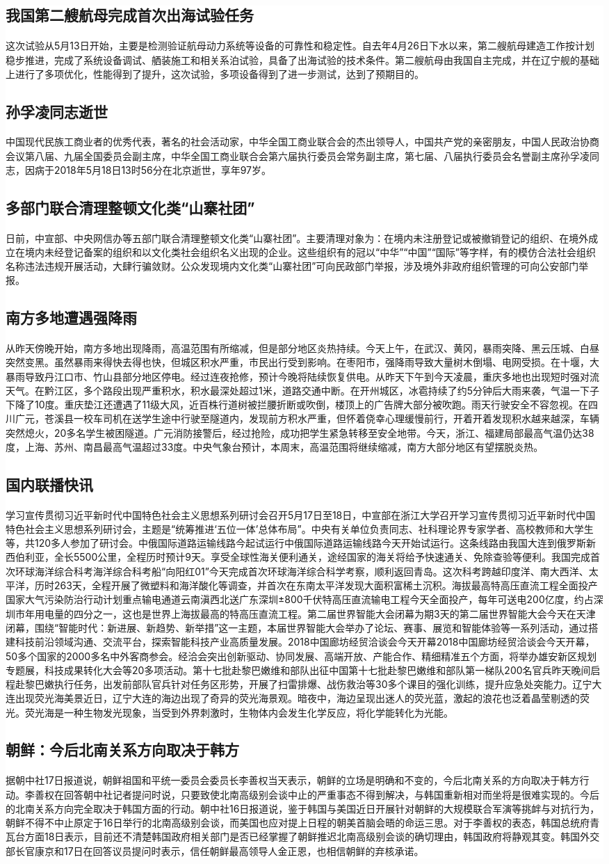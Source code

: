 
## 我国第二艘航母完成首次出海试验任务


这次试验从5月13日开始，主要是检测验证航母动力系统等设备的可靠性和稳定性。自去年4月26日下水以来，第二艘航母建造工作按计划稳步推进，完成了系统设备调试、舾装施工和相关系泊试验，具备了出海试验的技术条件。第二艘航母由我国自主完成，并在辽宁舰的基础上进行了多项优化，性能得到了提升，这次试验，多项设备得到了进一步测试，达到了预期目的。


## 孙孚凌同志逝世


中国现代民族工商业者的优秀代表，著名的社会活动家，中华全国工商业联合会的杰出领导人，中国共产党的亲密朋友，中国人民政治协商会议第八届、九届全国委员会副主席，中华全国工商业联合会第六届执行委员会常务副主席，第七届、八届执行委员会名誉副主席孙孚凌同志，因病于2018年5月18日13时56分在北京逝世，享年97岁。


## 多部门联合清理整顿文化类“山寨社团”


日前，中宣部、中央网信办等五部门联合清理整顿文化类“山寨社团”。主要清理对象为：在境内未注册登记或被撤销登记的组织、在境外成立在境内未经登记备案的组织和以文化类社会组织名义出现的企业。这些组织有的冠以“中华”“中国”“国际”等字样，有的模仿合法社会组织名称违法违规开展活动，大肆行骗敛财。公众发现境内文化类“山寨社团”可向民政部门举报，涉及境外非政府组织管理的可向公安部门举报。


## 南方多地遭遇强降雨


从昨天傍晚开始，南方多地出现降雨，高温范围有所缩减，但是部分地区炎热持续。今天上午，在武汉、黄冈，暴雨突降、黑云压城、白昼突然变黑。虽然暴雨来得快去得也快，但城区积水严重，市民出行受到影响。在枣阳市，强降雨导致大量树木倒塌、电网受损。在十堰，大暴雨导致丹江口市、竹山县部分地区停电。经过连夜抢修，预计今晚将陆续恢复供电。从昨天下午到今天凌晨，重庆多地也出现短时强对流天气。在黔江区，多个路段出现严重积水，积水最深处超过1米，道路交通中断。在开州城区，冰雹持续了约5分钟后大雨来袭，气温一下子下降了10度。重庆垫江还遭遇了11级大风，近百株行道树被拦腰折断或吹倒，楼顶上的广告牌大部分被吹跑。雨天行驶安全不容忽视。在四川广元，苍溪县一校车司机在送学生途中行驶至隧道内，发现前方积水严重，但怀着侥幸心理缓慢前行，开着开着发现积水越来越深，车辆突然熄火，20多名学生被困隧道。广元消防接警后，经过抢险，成功把学生紧急转移至安全地带。今天，浙江、福建局部最高气温仍达38度，上海、苏州、南昌最高气温超过33度。中央气象台预计，本周末，高温范围将继续缩减，南方大部分地区有望摆脱炎热。


## 国内联播快讯


学习宣传贯彻习近平新时代中国特色社会主义思想系列研讨会召开5月17日至18日，中宣部在浙江大学召开学习宣传贯彻习近平新时代中国特色社会主义思想系列研讨会，主题是“统筹推进‘五位一体’总体布局”。中央有关单位负责同志、社科理论界专家学者、高校教师和大学生等，共120多人参加了研讨会。中俄国际道路运输线路今起试运行中俄国际道路运输线路今天开始试运行。这条线路由我国大连到俄罗斯新西伯利亚，全长5500公里，全程历时预计9天。享受全球性海关便利通关，途经国家的海关将给予快速通关、免除查验等便利。我国完成首次环球海洋综合科考海洋综合科考船“向阳红01”今天完成首次环球海洋综合科学考察，顺利返回青岛。这次科考跨越印度洋、南大西洋、太平洋，历时263天，全程开展了微塑料和海洋酸化等调查，并首次在东南太平洋发现大面积富稀土沉积。海拔最高特高压直流工程全面投产国家大气污染防治行动计划重点输电通道云南滇西北送广东深圳±800千伏特高压直流输电工程今天全面投产，每年可送电200亿度，约占深圳市年用电量的四分之一，这也是世界上海拔最高的特高压直流工程。第二届世界智能大会闭幕为期3天的第二届世界智能大会今天在天津闭幕，围绕“智能时代：新进展、新趋势、新举措”这一主题，本届世界智能大会举办了论坛、赛事、展览和智能体验等一系列活动，通过搭建科技前沿领域沟通、交流平台，探索智能科技产业高质量发展。2018中国廊坊经贸洽谈会今天开幕2018中国廊坊经贸洽谈会今天开幕，50多个国家的2000多名中外客商参会。经洽会突出创新驱动、协同发展、高端开放、产能合作、精细精准五个方面，将举办雄安新区规划专题展，科技成果转化大会等20多项活动。第十七批赴黎巴嫩维和部队出征中国第十七批赴黎巴嫩维和部队第一梯队200名官兵昨天晚间启程赴黎巴嫩执行任务，出发前部队官兵针对任务区形势，开展了扫雷排爆、战伤救治等30多个课目的强化训练，提升应急处突能力。辽宁大连出现荧光海美景近日，辽宁大连的海边出现了奇异的荧光海景观。暗夜中，海边呈现出迷人的荧光蓝，激起的浪花也泛着晶莹剔透的荧光。荧光海是一种生物发光现象，当受到外界刺激时，生物体内会发生化学反应，将化学能转化为光能。


## 朝鲜：今后北南关系方向取决于韩方


据朝中社17日报道说，朝鲜祖国和平统一委员会委员长李善权当天表示，朝鲜的立场是明确和不变的，今后北南关系的方向取决于韩方行动。李善权在回答朝中社记者提问时说，只要致使北南高级别会谈中止的严重事态不得到解决，与韩国重新相对而坐将是很难实现的。今后的北南关系方向完全取决于韩国方面的行动。朝中社16日报道说，鉴于韩国与美国近日开展针对朝鲜的大规模联合军演等挑衅与对抗行为，朝鲜不得不中止原定于16日举行的北南高级别会谈，而美国也应对提上日程的朝美首脑会晤的命运三思。对于李善权的表态，韩国总统府青瓦台方面18日表示，目前还不清楚韩国政府相关部门是否已经掌握了朝鲜推迟北南高级别会谈的确切理由，韩国政府将静观其变。韩国外交部长官康京和17日在回答议员提问时表示，信任朝鲜最高领导人金正恩，也相信朝鲜的弃核承诺。
